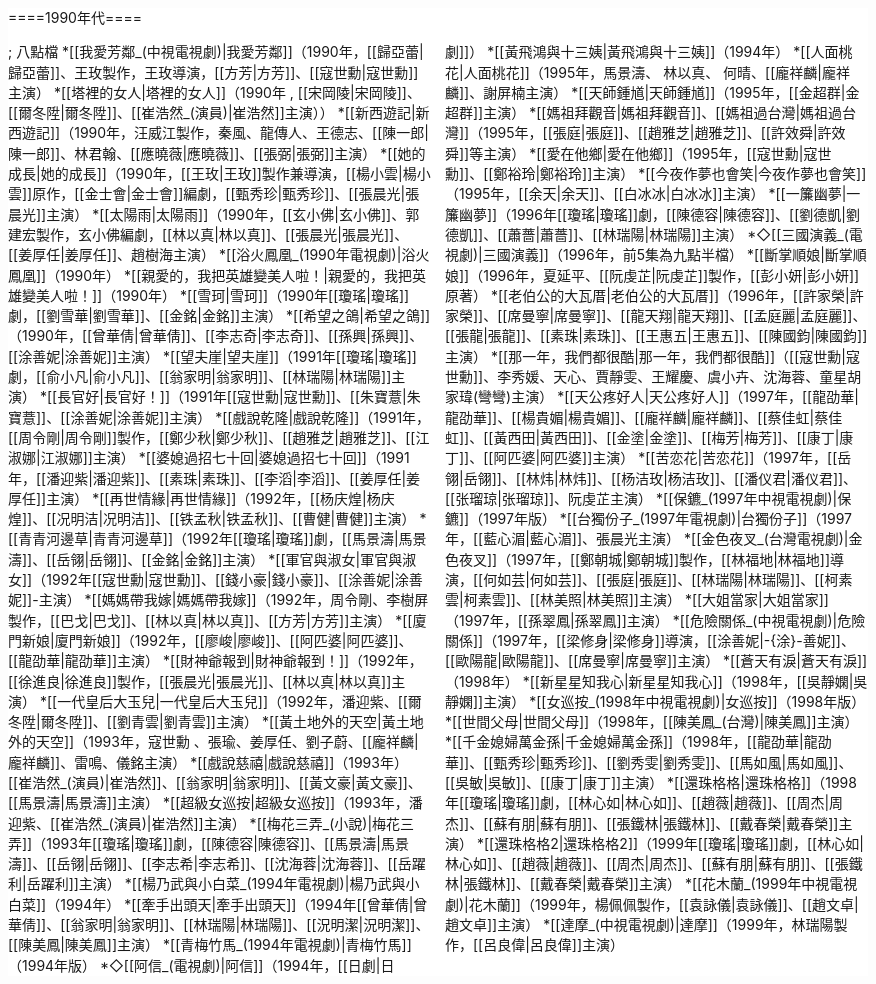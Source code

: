 ====1990年代====
<div style="-moz-column-count:2; column-count:2;">
; 八點檔
*[[我愛芳鄰_(中視電視劇)|我愛芳鄰]]（1990年，[[歸亞蕾|歸亞蕾]]、王玫製作，王玫導演，[[方芳|方芳]]、[[寇世勳|寇世勳]]主演）
*[[塔裡的女人|塔裡的女人]]（1990年 , [[宋岡陵|宋岡陵]]、[[爾冬陞|爾冬陞]]、[[崔浩然_(演員)|崔浩然]]主演））
*[[新西遊記|新西遊記]]（1990年，汪威江製作，秦風、龍傳人、王德志、[[陳一郎|陳一郎]]、林君翰、[[應曉薇|應曉薇]]、[[張弼|張弼]]主演）
*[[她的成長|她的成長]]（1990年，[[王玫|王玫]]製作兼導演，[[楊小雲|楊小雲]]原作，[[金士會|金士會]]編劇，[[甄秀珍|甄秀珍]]、[[張晨光|張晨光]]主演）
*[[太陽雨|太陽雨]]（1990年，[[玄小佛|玄小佛]]、郭建宏製作，玄小佛編劇，[[林以真|林以真]]、[[張晨光|張晨光]]、[[姜厚任|姜厚任]]、趙樹海主演）
*[[浴火鳳凰_(1990年電視劇)|浴火鳳凰]]（1990年）
*[[親愛的，我把英雄變美人啦！|親愛的，我把英雄變美人啦！]]（1990年）
*[[雪珂|雪珂]]（1990年[[瓊瑤|瓊瑤]]劇，[[劉雪華|劉雪華]]、[[金銘|金銘]]主演）
*[[希望之鴿|希望之鴿]]（1990年，[[曾華倩|曾華倩]]、[[李志奇|李志奇]]、[[孫興|孫興]]、[[涂善妮|涂善妮]]主演）
*[[望夫崖|望夫崖]]（1991年[[瓊瑤|瓊瑤]]劇，[[俞小凡|俞小凡]]、[[翁家明|翁家明]]、[[林瑞陽|林瑞陽]]主演）
*[[長官好|長官好！]]（1991年[[寇世勳|寇世勳]]、[[朱寶薏|朱寶薏]]、[[涂善妮|涂善妮]]主演）
*[[戲說乾隆|戲說乾隆]]（1991年，[[周令剛|周令剛]]製作，[[鄭少秋|鄭少秋]]、[[趙雅芝|趙雅芝]]、[[江淑娜|江淑娜]]主演）
*[[婆媳過招七十回|婆媳過招七十回]]（1991年，[[潘迎紫|潘迎紫]]、[[素珠|素珠]]、[[李滔|李滔]]、[[姜厚任|姜厚任]]主演）
*[[再世情緣|再世情緣]]（1992年，[[杨庆煌|杨庆煌]]、[[况明洁|况明洁]]、[[铁孟秋|铁孟秋]]、[[曹健|曹健]]主演）
*[[青青河邊草|青青河邊草]]（1992年[[瓊瑤|瓊瑤]]劇，[[馬景濤|馬景濤]]、[[岳翎|岳翎]]、[[金銘|金銘]]主演）
*[[軍官與淑女|軍官與淑女]]（1992年[[寇世勳|寇世勳]]、[[錢小豪|錢小豪]]、[[涂善妮|涂善妮]]-主演）
*[[媽媽帶我嫁|媽媽帶我嫁]]（1992年，周令剛、李樹屏製作，[[巴戈|巴戈]]、[[林以真|林以真]]、[[方芳|方芳]]主演）
*[[廈門新娘|廈門新娘]]（1992年，[[廖峻|廖峻]]、[[阿匹婆|阿匹婆]]、[[龍劭華|龍劭華]]主演）
*[[財神爺報到|財神爺報到！]]（1992年，[[徐進良|徐進良]]製作，[[張晨光|張晨光]]、[[林以真|林以真]]主演）
*[[一代皇后大玉兒|一代皇后大玉兒]]（1992年，潘迎紫、[[爾冬陞|爾冬陞]]、[[劉青雲|劉青雲]]主演）
*[[黃土地外的天空|黃土地外的天空]]（1993年，寇世勳 、張瑜、姜厚任、劉子蔚、[[龐祥麟|龐祥麟]]、雷鳴、儀銘主演）
*[[戲說慈禧|戲說慈禧]]（1993年）[[崔浩然_(演員)|崔浩然]]、[[翁家明|翁家明]]、[[黃文豪|黃文豪]]、[[馬景濤|馬景濤]]主演）
*[[超級女巡按|超級女巡按]]（1993年，潘迎紫、[[崔浩然_(演員)|崔浩然]]主演）
*[[梅花三弄_(小說)|梅花三弄]]（1993年[[瓊瑤|瓊瑤]]劇，[[陳德容|陳德容]]、[[馬景濤|馬景濤]]、[[岳翎|岳翎]]、[[李志希|李志希]]、[[沈海蓉|沈海蓉]]、[[岳躍利|岳躍利]]主演）
*[[楊乃武與小白菜_(1994年電視劇)|楊乃武與小白菜]]（1994年）
*[[牽手出頭天|牽手出頭天]]（1994年[[曾華倩|曾華倩]]、[[翁家明|翁家明]]、[[林瑞陽|林瑞陽]]、[[況明潔|況明潔]]、[[陳美鳳|陳美鳳]]主演）
*[[青梅竹馬_(1994年電視劇)|青梅竹馬]]（1994年版）
*◇[[阿信_(電視劇)|阿信]]（1994年，[[日劇|日劇]]）
*[[黃飛鴻與十三姨|黃飛鴻與十三姨]]（1994年）
*[[人面桃花|人面桃花]]（1995年，馬景濤、 林以真、 何晴、[[龐祥麟|龐祥麟]]、謝屏楠主演）
*[[天師鍾馗|天師鍾馗]]（1995年，[[金超群|金超群]]主演）
*[[媽祖拜觀音|媽祖拜觀音]]、[[媽祖過台灣|媽祖過台灣]]（1995年，[[張庭|張庭]]、[[趙雅芝|趙雅芝]]、[[許效舜|許效舜]]等主演）
*[[愛在他鄉|愛在他鄉]]（1995年，[[寇世勳|寇世勳]]、[[鄭裕玲|鄭裕玲]]主演）
*[[今夜作夢也會笑|今夜作夢也會笑]]（1995年，[[余天|余天]]、[[白冰冰|白冰冰]]主演）
*[[一簾幽夢|一簾幽夢]]（1996年[[瓊瑤|瓊瑤]]劇，[[陳德容|陳德容]]、[[劉德凱|劉德凱]]、[[蕭薔|蕭薔]]、[[林瑞陽|林瑞陽]]主演）
*◇[[三國演義_(電視劇)|三國演義]]（1996年，前5集為九點半檔）
*[[斷掌順娘|斷掌順娘]]（1996年，夏延平、[[阮虔芷|阮虔芷]]製作，[[彭小妍|彭小妍]]原著）
*[[老伯公的大瓦厝|老伯公的大瓦厝]]（1996年，[[許家榮|許家榮]]、[[席曼寧|席曼寧]]、[[龍天翔|龍天翔]]、[[孟庭麗|孟庭麗]]、[[張龍|張龍]]、[[素珠|素珠]]、[[王惠五|王惠五]]、[[陳國鈞|陳國鈞]]主演）
*[[那一年，我們都很酷|那一年，我們都很酷]]（[[寇世勳|寇世勳]]、李秀媛、天心、賈靜雯、王耀慶、虞小卉、沈海蓉、童星胡家瑋(彎彎)主演）
*[[天公疼好人|天公疼好人]]（1997年，[[龍劭華|龍劭華]]、[[楊貴媚|楊貴媚]]、[[龐祥麟|龐祥麟]]、[[蔡佳虹|蔡佳虹]]、[[黃西田|黃西田]]、[[金塗|金塗]]、[[梅芳|梅芳]]、[[康丁|康丁]]、[[阿匹婆|阿匹婆]]主演）
*[[苦恋花|苦恋花]]（1997年，[[岳翎|岳翎]]、[[林炜|林炜]]、[[杨洁玫|杨洁玫]]、[[潘仪君|潘仪君]]、[[张瑠琼|张瑠琼]]、阮虔芷主演）
*[[保鑣_(1997年中視電視劇)|保鑣]]（1997年版）
*[[台獨份子_(1997年電視劇)|台獨份子]]（1997年，[[藍心湄|藍心湄]]、張晨光主演）
*[[金色夜叉_(台灣電視劇)|金色夜叉]]（1997年，[[鄭朝城|鄭朝城]]製作，[[林福地|林福地]]導演，[[何如芸|何如芸]]、[[張庭|張庭]]、[[林瑞陽|林瑞陽]]、[[柯素雲|柯素雲]]、[[林美照|林美照]]主演）
*[[大姐當家|大姐當家]]（1997年，[[孫翠鳳|孫翠鳳]]主演）
*[[危險關係_(中視電視劇)|危險關係]]（1997年，[[梁修身|梁修身]]導演，[[涂善妮|-{涂}-善妮]]、[[歐陽龍|歐陽龍]]、[[席曼寧|席曼寧]]主演）
*[[蒼天有淚|蒼天有淚]]（1998年）
*[[新星星知我心|新星星知我心]]（1998年，[[吳靜嫻|吳靜嫻]]主演）
*[[女巡按_(1998年中視電視劇)|女巡按]]（1998年版）
*[[世間父母|世間父母]]（1998年，[[陳美鳳_(台灣)|陳美鳳]]主演）
*[[千金媳婦萬金孫|千金媳婦萬金孫]]（1998年，[[龍劭華|龍劭華]]、[[甄秀珍|甄秀珍]]、[[劉秀雯|劉秀雯]]、[[馬如風|馬如風]]、[[吳敏|吳敏]]、[[康丁|康丁]]主演）
*[[還珠格格|還珠格格]]（1998年[[瓊瑤|瓊瑤]]劇，[[林心如|林心如]]、[[趙薇|趙薇]]、[[周杰|周杰]]、[[蘇有朋|蘇有朋]]、[[張鐵林|張鐵林]]、[[戴春榮|戴春榮]]主演）
*[[還珠格格2|還珠格格2]]（1999年[[瓊瑤|瓊瑤]]劇，[[林心如|林心如]]、[[趙薇|趙薇]]、[[周杰|周杰]]、[[蘇有朋|蘇有朋]]、[[張鐵林|張鐵林]]、[[戴春榮|戴春榮]]主演）
*[[花木蘭_(1999年中視電視劇)|花木蘭]]（1999年，楊佩佩製作，[[袁詠儀|袁詠儀]]、[[趙文卓|趙文卓]]主演）
*[[達摩_(中視電視劇)|達摩]]（1999年，林瑞陽製作，[[呂良偉|呂良偉]]主演）